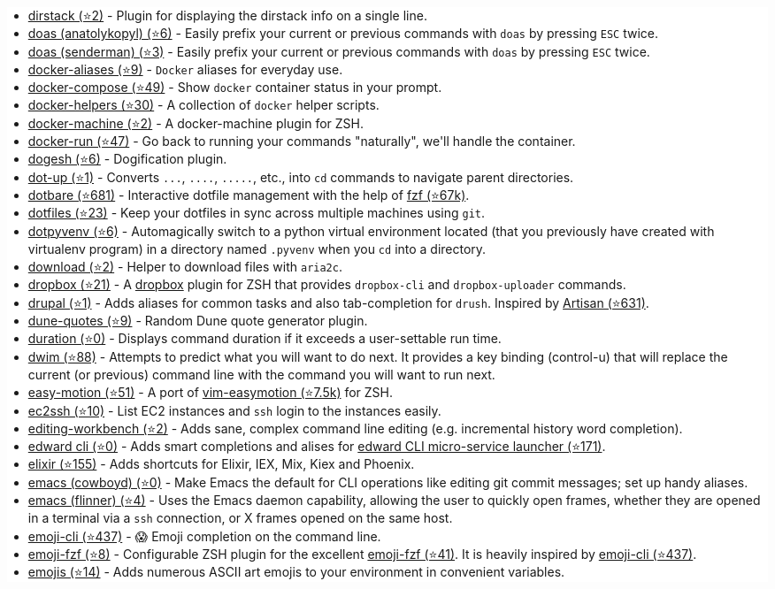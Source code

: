 *   [dirstack (⭐2)](https://github.com/gepoch/oh-my-zsh-dirstack) - Plugin for displaying the dirstack info on a single line.
*   [doas (anatolykopyl) (⭐6)](https://github.com/anatolykopyl/doas-zsh-plugin) - Easily prefix your current or previous commands with `doas` by pressing `ESC` twice.
*   [doas (senderman) (⭐3)](https://github.com/Senderman/doas-zsh-plugin) - Easily prefix your current or previous commands with `doas` by pressing `ESC` twice.
*   [docker-aliases (⭐9)](https://github.com/webyneter/docker-aliases) - `Docker` aliases for everyday use.
*   [docker-compose (⭐49)](https://github.com/sroze/docker-compose-zsh-plugin) - Show `docker` container status in your prompt.
*   [docker-helpers (⭐30)](https://github.com/unixorn/docker-helpers.zshplugin) - A collection of `docker` helper scripts.
*   [docker-machine (⭐2)](https://github.com/asuran/zsh-docker-machine) - A docker-machine plugin for ZSH.
*   [docker-run (⭐47)](https://github.com/rawkode/zsh-docker-run) - Go back to running your commands "naturally", we'll handle the container.
*   [dogesh (⭐6)](https://github.com/keithhamilton/oh-my-dogesh) - Dogification plugin.
*   [dot-up (⭐1)](https://github.com/toku-sa-n/zsh-dot-up) - Converts `...`, `....`, `.....`, etc., into `cd` commands to navigate parent directories.
*   [dotbare (⭐681)](https://github.com/kazhala/dotbare) - Interactive dotfile management with the help of [fzf (⭐67k)](https://github.com/junegunn/fzf).
*   [dotfiles (⭐23)](https://github.com/vladmyr/dotfiles-plugin) - Keep your dotfiles in sync across multiple machines using `git`.
*   [dotpyvenv (⭐6)](https://github.com/jeanpantoja/dotpyvenv) - Automagically switch to a python virtual environment located (that you previously have created with virtualenv program) in a directory named `.pyvenv` when you `cd` into a directory.
*   [download (⭐2)](https://github.com/aubreypwd/zsh-plugin-download) - Helper to download files with `aria2c`.
*   [dropbox (⭐21)](https://github.com/zpm-zsh/dropbox) - A [dropbox](https://www.dropbox.com/) plugin for ZSH that provides `dropbox-cli` and `dropbox-uploader` commands.
*   [drupal (⭐1)](https://github.com/yhaefliger/zsh-drupal) - Adds aliases for common tasks and also tab-completion for `drush`. Inspired by [Artisan (⭐631)](https://github.com/jessarcher/zsh-artisan).
*   [dune-quotes (⭐9)](https://github.com/brokendisk/dune-quotes) - Random Dune quote generator plugin.
*   [duration (⭐0)](https://github.com/rtakasuke/zsh-duration) - Displays command duration if it exceeds a user-settable run time.
*   [dwim (⭐88)](https://github.com/oknowton/zsh-dwim) - Attempts to predict what you will want to do next. It provides a key binding (control-u) that will replace the current (or previous) command line with the command you will want to run next.
*   [easy-motion (⭐51)](https://github.com/IngoHeimbach/zsh-easy-motion) - A port of [vim-easymotion (⭐7.5k)](https://github.com/easymotion/vim-easymotion) for ZSH.
*   [ec2ssh (⭐10)](https://github.com/h3poteto/zsh-ec2ssh) - List EC2 instances and `ssh` login to the instances easily.
*   [editing-workbench (⭐2)](https://github.com/commiyou/zsh-editing-workbench) - Adds sane, complex command line editing (e.g. incremental history word completion).
*   [edward cli (⭐0)](https://github.com/matthieusb/zsh-edward) - Adds smart completions and alises for [edward CLI micro-service launcher (⭐171)](https://github.com/yext/edward).
*   [elixir (⭐155)](https://github.com/gusaiani/elixir-oh-my-zsh) - Adds shortcuts for Elixir, IEX, Mix, Kiex and Phoenix.
*   [emacs (cowboyd) (⭐0)](https://github.com/cowboyd/zsh-emacs) - Make Emacs the default for CLI operations like editing git commit messages; set up handy aliases.
*   [emacs (flinner) (⭐4)](https://github.com/Flinner/zsh-emacs) - Uses the Emacs daemon capability, allowing the user to quickly open frames, whether they are opened in a terminal via a `ssh` connection, or X frames opened on the same host.
*   [emoji-cli (⭐437)](https://github.com/b4b4r07/emoji-cli) - :scream: Emoji completion on the command line.
*   [emoji-fzf (⭐8)](https://github.com/pschmitt/emoji-fzf.zsh) - Configurable ZSH plugin for the excellent [emoji-fzf (⭐41)](https://github.com/noahp/emoji-fzf). It is heavily inspired by [emoji-cli (⭐437)](https://github.com/b4b4r07/emoji-cli).
*   [emojis (⭐14)](https://github.com/MichaelAquilina/zsh-emojis) - Adds numerous ASCII art emojis to your environment in convenient variables.